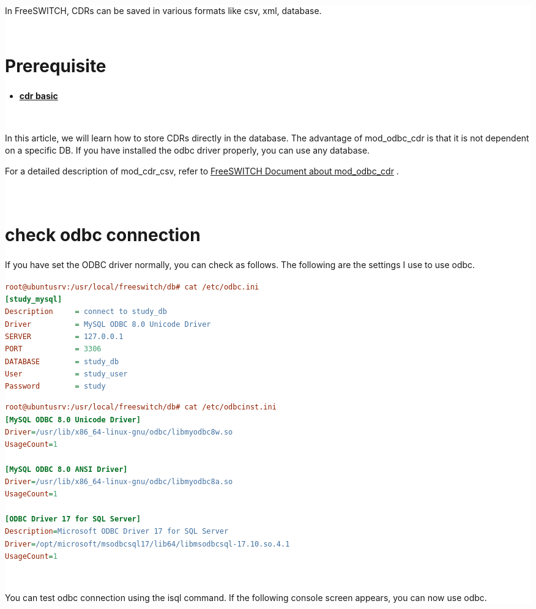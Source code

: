 In FreeSWITCH, CDRs can be saved in various formats like csv, xml, database.
<br> <br> 

# __Prerequisite__
* [__cdr basic__](https://github.com/raspberry-pi-maker/VoIP-related-codes/blob/main/FreeSWITCH/cdr/cdr_basic.md)

<br> 

In this article, we will learn how to store CDRs directly in the database.
The advantage of mod_odbc_cdr is that it is not dependent on a specific DB. If you have installed the odbc driver properly, you can use any database.

For a detailed description of mod_cdr_csv, refer to [FreeSWITCH Document about mod_odbc_cdr](https://developer.signalwire.com/freeswitch/FreeSWITCH-Explained/Modules/mod_odbc_cdr_7143449) .

<br>

# check odbc connection
If you have set the ODBC driver normally, you can check as follows.
The following are the settings I use to use odbc.

```ini
root@ubuntusrv:/usr/local/freeswitch/db# cat /etc/odbc.ini
[study_mysql]
Description     = connect to study_db
Driver          = MySQL ODBC 8.0 Unicode Driver
SERVER          = 127.0.0.1
PORT            = 3306
DATABASE        = study_db
User            = study_user
Password        = study
```

```ini
root@ubuntusrv:/usr/local/freeswitch/db# cat /etc/odbcinst.ini
[MySQL ODBC 8.0 Unicode Driver]
Driver=/usr/lib/x86_64-linux-gnu/odbc/libmyodbc8w.so
UsageCount=1

[MySQL ODBC 8.0 ANSI Driver]
Driver=/usr/lib/x86_64-linux-gnu/odbc/libmyodbc8a.so
UsageCount=1

[ODBC Driver 17 for SQL Server]
Description=Microsoft ODBC Driver 17 for SQL Server
Driver=/opt/microsoft/msodbcsql17/lib64/libmsodbcsql-17.10.so.4.1
UsageCount=1
```
<br>

You can test odbc connection using the isql command. If the following console screen appears, you can now use odbc.
